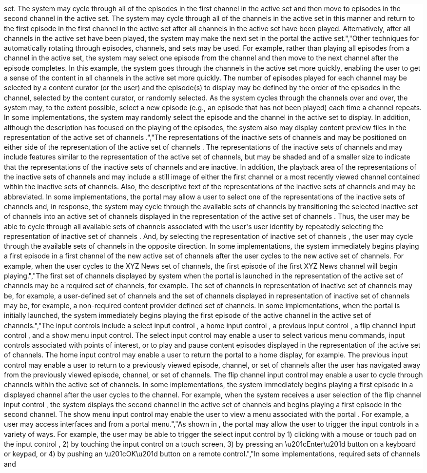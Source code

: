 set. The system  may cycle through all of the episodes in the first channel in the active set and then move to episodes in the second channel in the active set. The system  may cycle through all of the channels in the active set in this manner and return to the first episode in the first channel in the active set after all channels in the active set have been played. Alternatively, after all channels in the active set have been played, the system  may make the next set in the portal the active set.","Other techniques for automatically rotating through episodes, channels, and sets may be used. For example, rather than playing all episodes from a channel in the active set, the system  may select one episode from the channel and then move to the next channel after the episode completes. In this example, the system  goes through the channels in the active set more quickly, enabling the user to get a sense of the content in all channels in the active set more quickly. The number of episodes played for each channel may be selected by a content curator (or the user) and the episode(s) to display may be defined by the order of the episodes in the channel, selected by the content curator, or randomly selected. As the system  cycles through the channels over and over, the system  may, to the extent possible, select a new episode (e.g., an episode that has not been played) each time a channel repeats. In some implementations, the system  may randomly select the episode and the channel in the active set to display. In addition, although the description has focused on the playing of the episodes, the system  also may display content preview files in the representation of the active set of channels .","The representations of the inactive sets of channels  and  may be positioned on either side of the representation of the active set of channels . The representations of the inactive sets of channels  and  may include features similar to the representation of the active set of channels, but may be shaded and of a smaller size to indicate that the representations of the inactive sets of channels  and  are inactive. In addition, the playback area of the representations of the inactive sets of channels  and  may include a still image of either the first channel or a most recently viewed channel contained within the inactive sets of channels. Also, the descriptive text of the representations of the inactive sets of channels  and  may be abbreviated. In some implementations, the portal  may allow a user to select one of the representations of the inactive sets of channels and, in response, the system  may cycle through the available sets of channels by transitioning the selected inactive set of channels into an active set of channels displayed in the representation of the active set of channels . Thus, the user may be able to cycle through all available sets of channels associated with the user's user identity by repeatedly selecting the representation of inactive set of channels . And, by selecting the representation of inactive set of channels , the user may cycle through the available sets of channels in the opposite direction. In some implementations, the system  immediately begins playing a first episode in a first channel of the new active set of channels after the user cycles to the new active set of channels. For example, when the user cycles to the XYZ News set of channels, the first episode of the first XYZ News channel will begin playing.","The first set of channels displayed by system  when the portal is launched in the representation of the active set of channels  may be a required set of channels, for example. The set of channels in representation of inactive set of channels  may be, for example, a user-defined set of channels and the set of channels displayed in representation of inactive set of channels  may be, for example, a non-required content provider defined set of channels. In some implementations, when the portal is initially launched, the system  immediately begins playing the first episode of the active channel in the active set of channels.","The input controls include a select input control , a home input control , a previous input control , a flip channel input control , and a show menu input control. The select input control  may enable a user to select various menu commands, input controls associated with points of interest, or to play and pause content episodes displayed in the representation of the active set of channels. The home input control  may enable a user to return the portal to a home display, for example. The previous input control  may enable a user to return to a previously viewed episode, channel, or set of channels after the user has navigated away from the previously viewed episode, channel, or set of channels. The flip channel input control  may enable a user to cycle through channels within the active set of channels. In some implementations, the system  immediately begins playing a first episode in a displayed channel after the user cycles to the channel. For example, when the system  receives a user selection of the flip channel input control , the system  displays the second channel in the active set of channels and begins playing a first episode in the second channel. The show menu input control  may enable the user to view a menu associated with the portal . For example, a user may access interfaces  and  from a portal menu.","As shown in , the portal may allow the user to trigger the input controls in a variety of ways. For example, the user may be able to trigger the select input control  by 1) clicking with a mouse or touch pad on the input control , 2) by touching the input control  on a touch screen, 3) by pressing an \u201cEnter\u201d button on a keyboard or keypad, or 4) by pushing an \u201cOK\u201d button on a remote control.","In some implementations, required sets of channels and